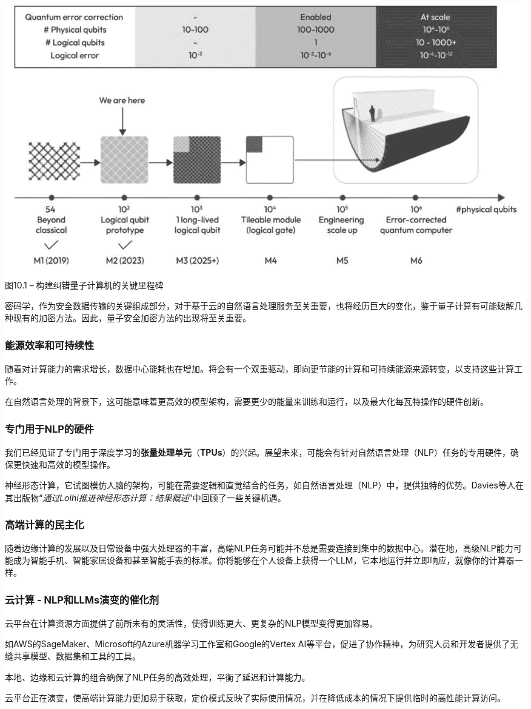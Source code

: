 ![图10.1 – 构建纠错量子计算机的关键里程碑](img/B18949_10_1.jpg)

图10.1 – 构建纠错量子计算机的关键里程碑

密码学，作为安全数据传输的关键组成部分，对于基于云的自然语言处理服务至关重要，也将经历巨大的变化，鉴于量子计算有可能破解几种现有的加密方法。因此，量子安全加密方法的出现将至关重要。

### 能源效率和可持续性

随着对计算能力的需求增长，数据中心能耗也在增加。将会有一个双重驱动，即向更节能的计算和可持续能源来源转变，以支持这些计算工作。

在自然语言处理的背景下，这可能意味着更高效的模型架构，需要更少的能量来训练和运行，以及最大化每瓦特操作的硬件创新。

### 专门用于NLP的硬件

我们已经见证了专门用于深度学习的**张量处理单元**（**TPUs**）的兴起。展望未来，可能会有针对自然语言处理（NLP）任务的专用硬件，确保更快速和高效的模型操作。

神经形态计算，它试图模仿人脑的架构，可能在需要逻辑和直觉结合的任务，如自然语言处理（NLP）中，提供独特的优势。Davies等人在其出版物“*通过Loihi推进神经形态计算：结果概述*”中回顾了一些关键机遇。

### 高端计算的民主化

随着边缘计算的发展以及日常设备中强大处理器的丰富，高端NLP任务可能并不总是需要连接到集中的数据中心。潜在地，高级NLP能力可能成为智能手机、智能家居设备和甚至智能手表的标准。你将能够在个人设备上获得一个LLM，它本地运行并立即响应，就像你的计算器一样。

### 云计算 - NLP和LLMs演变的催化剂

云平台在计算资源方面提供了前所未有的灵活性，使得训练更大、更复杂的NLP模型变得更加容易。

如AWS的SageMaker、Microsoft的Azure机器学习工作室和Google的Vertex AI等平台，促进了协作精神，为研究人员和开发者提供了无缝共享模型、数据集和工具的工具。

本地、边缘和云计算的组合确保了NLP任务的高效处理，平衡了延迟和计算能力。

云平台正在演变，使高端计算能力更加易于获取，定价模式反映了实际使用情况，并在降低成本的情况下提供临时的高性能计算访问。
